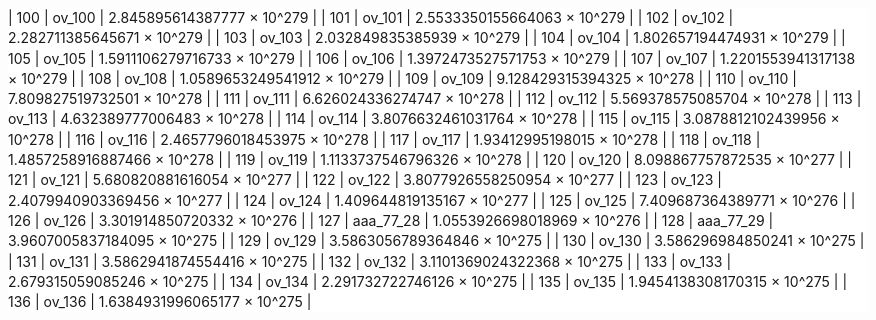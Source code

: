 | 100 | ov_100 | 2.845895614387777 × 10^279 |
| 101 | ov_101 | 2.5533350155664063 × 10^279 |
| 102 | ov_102 | 2.282711385645671 × 10^279 |
| 103 | ov_103 | 2.032849835385939 × 10^279 |
| 104 | ov_104 | 1.802657194474931 × 10^279 |
| 105 | ov_105 | 1.5911106279716733 × 10^279 |
| 106 | ov_106 | 1.3972473527571753 × 10^279 |
| 107 | ov_107 | 1.2201553941317138 × 10^279 |
| 108 | ov_108 | 1.0589653249541912 × 10^279 |
| 109 | ov_109 | 9.128429315394325 × 10^278 |
| 110 | ov_110 | 7.809827519732501 × 10^278 |
| 111 | ov_111 | 6.626024336274747 × 10^278 |
| 112 | ov_112 | 5.569378575085704 × 10^278 |
| 113 | ov_113 | 4.632389777006483 × 10^278 |
| 114 | ov_114 | 3.8076632461031764 × 10^278 |
| 115 | ov_115 | 3.0878812102439956 × 10^278 |
| 116 | ov_116 | 2.4657796018453975 × 10^278 |
| 117 | ov_117 | 1.93412995198015 × 10^278 |
| 118 | ov_118 | 1.4857258916887466 × 10^278 |
| 119 | ov_119 | 1.1133737546796326 × 10^278 |
| 120 | ov_120 | 8.098867757872535 × 10^277 |
| 121 | ov_121 | 5.680820881616054 × 10^277 |
| 122 | ov_122 | 3.8077926558250954 × 10^277 |
| 123 | ov_123 | 2.4079940903369456 × 10^277 |
| 124 | ov_124 | 1.409644819135167 × 10^277 |
| 125 | ov_125 | 7.409687364389771 × 10^276 |
| 126 | ov_126 | 3.301914850720332 × 10^276 |
| 127 | aaa_77_28 | 1.0553926698018969 × 10^276 |
| 128 | aaa_77_29 | 3.9607005837184095 × 10^275 |
| 129 | ov_129 | 3.5863056789364846 × 10^275 |
| 130 | ov_130 | 3.586296984850241 × 10^275 |
| 131 | ov_131 | 3.5862941874554416 × 10^275 |
| 132 | ov_132 | 3.1101369024322368 × 10^275 |
| 133 | ov_133 | 2.679315059085246 × 10^275 |
| 134 | ov_134 | 2.291732722746126 × 10^275 |
| 135 | ov_135 | 1.9454138308170315 × 10^275 |
| 136 | ov_136 | 1.6384931996065177 × 10^275 |